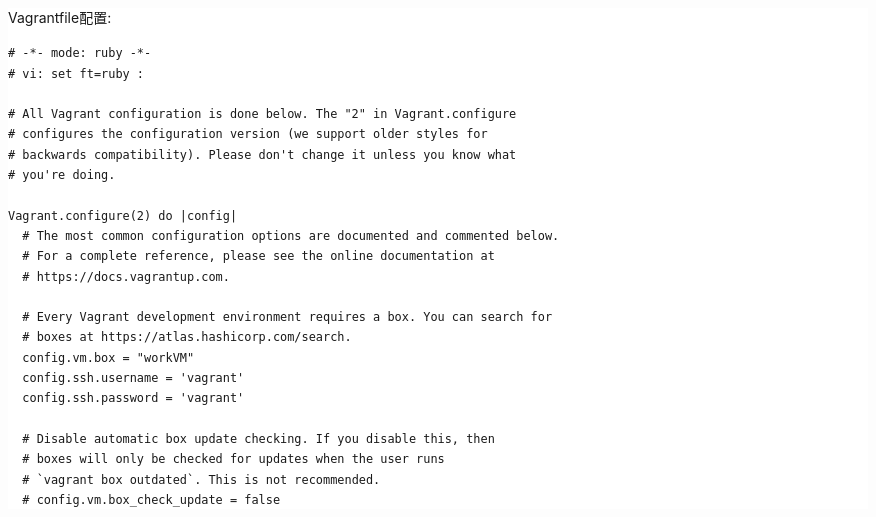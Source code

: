 
Vagrantfile配置:

	# -*- mode: ruby -*-
	# vi: set ft=ruby :

	# All Vagrant configuration is done below. The "2" in Vagrant.configure
	# configures the configuration version (we support older styles for
	# backwards compatibility). Please don't change it unless you know what
	# you're doing.
	
	Vagrant.configure(2) do |config|
	  # The most common configuration options are documented and commented below.
	  # For a complete reference, please see the online documentation at
	  # https://docs.vagrantup.com.

	  # Every Vagrant development environment requires a box. You can search for
	  # boxes at https://atlas.hashicorp.com/search.
	  config.vm.box = "workVM"
	  config.ssh.username = 'vagrant'
	  config.ssh.password = 'vagrant'
	
	  # Disable automatic box update checking. If you disable this, then
	  # boxes will only be checked for updates when the user runs
	  # `vagrant box outdated`. This is not recommended.
	  # config.vm.box_check_update = false
	